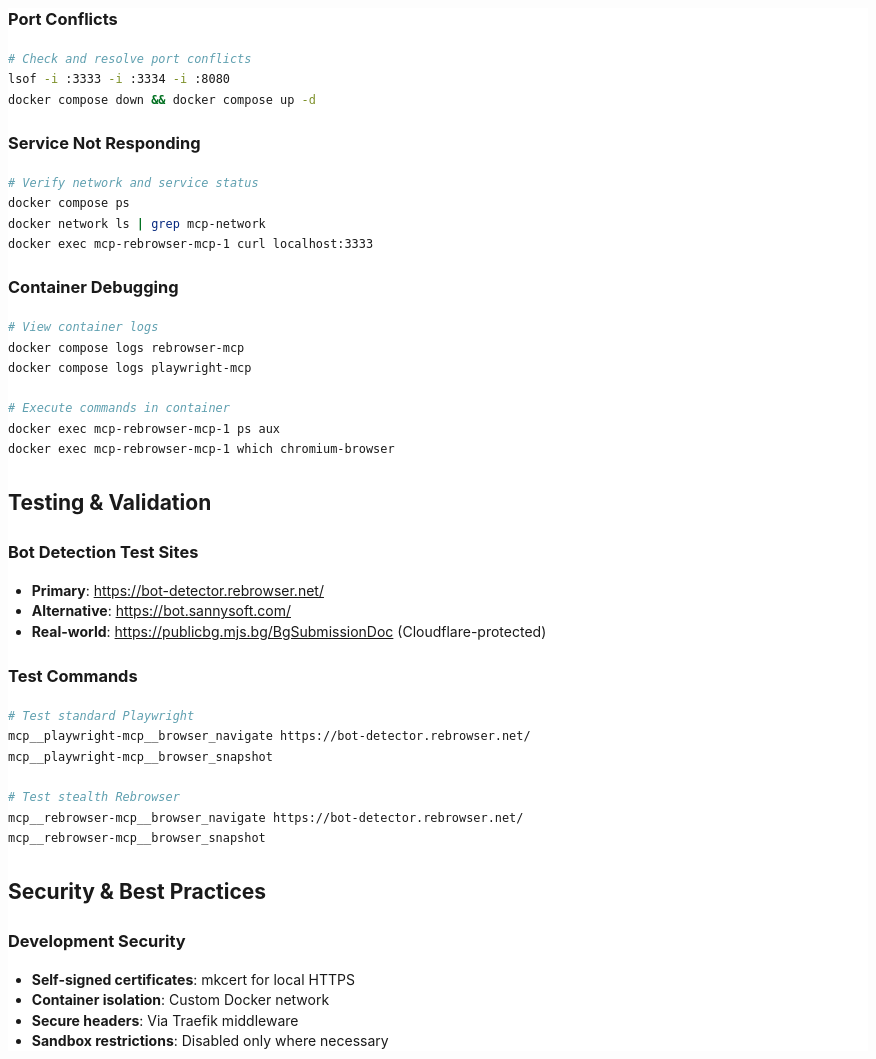 ### Port Conflicts
```bash
# Check and resolve port conflicts
lsof -i :3333 -i :3334 -i :8080
docker compose down && docker compose up -d
```

### Service Not Responding
```bash
# Verify network and service status
docker compose ps
docker network ls | grep mcp-network
docker exec mcp-rebrowser-mcp-1 curl localhost:3333
```

### Container Debugging
```bash
# View container logs
docker compose logs rebrowser-mcp
docker compose logs playwright-mcp

# Execute commands in container
docker exec mcp-rebrowser-mcp-1 ps aux
docker exec mcp-rebrowser-mcp-1 which chromium-browser
```

## Testing & Validation

### Bot Detection Test Sites
- **Primary**: https://bot-detector.rebrowser.net/
- **Alternative**: https://bot.sannysoft.com/
- **Real-world**: https://publicbg.mjs.bg/BgSubmissionDoc (Cloudflare-protected)

### Test Commands
```bash
# Test standard Playwright
mcp__playwright-mcp__browser_navigate https://bot-detector.rebrowser.net/
mcp__playwright-mcp__browser_snapshot

# Test stealth Rebrowser
mcp__rebrowser-mcp__browser_navigate https://bot-detector.rebrowser.net/
mcp__rebrowser-mcp__browser_snapshot
```

## Security & Best Practices

### Development Security
- **Self-signed certificates**: mkcert for local HTTPS
- **Container isolation**: Custom Docker network
- **Secure headers**: Via Traefik middleware
- **Sandbox restrictions**: Disabled only where necessary
